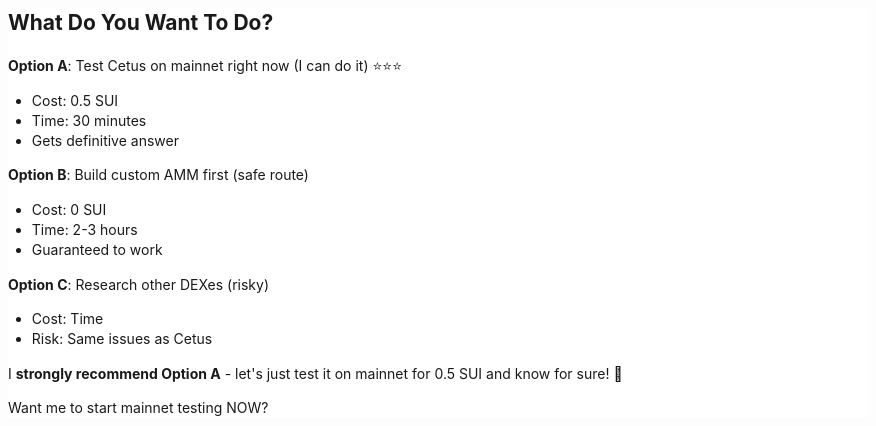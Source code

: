 ## What Do You Want To Do?

**Option A**: Test Cetus on mainnet right now (I can do it) ⭐⭐⭐
- Cost: 0.5 SUI
- Time: 30 minutes
- Gets definitive answer

**Option B**: Build custom AMM first (safe route)
- Cost: 0 SUI
- Time: 2-3 hours
- Guaranteed to work

**Option C**: Research other DEXes (risky)
- Cost: Time
- Risk: Same issues as Cetus

I **strongly recommend Option A** - let's just test it on mainnet for 0.5 SUI and know for sure! 🚀

Want me to start mainnet testing NOW?
